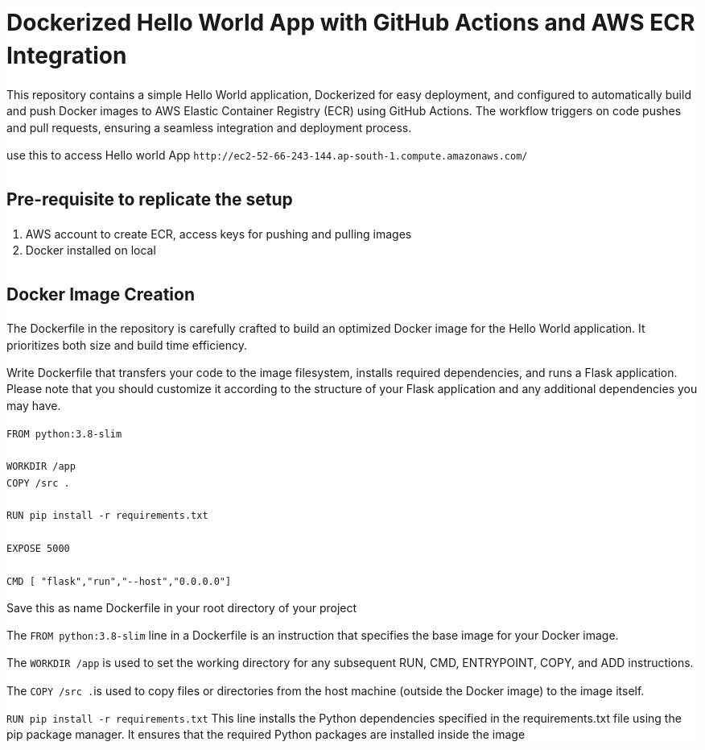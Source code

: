 ﻿
# Dockerized Hello World App with GitHub Actions and AWS ECR Integration

This repository contains a simple Hello World application, Dockerized for easy deployment, and configured to automatically build and push Docker images to AWS Elastic Container Registry (ECR) using GitHub Actions. The workflow triggers on code pushes and pull requests, ensuring a seamless integration and deployment process.

use this to access Hello world App
` http://ec2-52-66-243-144.ap-south-1.compute.amazonaws.com/ `


## Pre-requisite to replicate the setup

1. AWS account to create ECR, access keys for pushing and pulling images
2. Docker installed on local


## Docker Image Creation
The Dockerfile in the repository is carefully crafted to build an optimized Docker image for the Hello World application. It prioritizes both size and build time efficiency.

Write Dockerfile that transfers your code to the image filesystem, installs required dependencies, and runs a Flask application. Please note that you should customize it according to the structure of your Flask application and any additional dependencies you may have.


``` 
FROM python:3.8-slim

WORKDIR /app
COPY /src .

RUN pip install -r requirements.txt

EXPOSE 5000

CMD [ "flask","run","--host","0.0.0.0"] 
```
Save this as name Dockerfile in your root directory of your project

The ```FROM python:3.8-slim``` line in a Dockerfile is an instruction that specifies the base image for your Docker image.


The `WORKDIR /app` is used to set the working directory for any subsequent RUN, CMD, ENTRYPOINT, COPY, and ADD instructions.

The ` COPY /src . `is used to copy files or directories from the host machine (outside the Docker image) to the image itself.

`RUN pip install -r requirements.txt` This line installs the Python dependencies specified in the requirements.txt file using the pip package manager. It ensures that the required Python packages are installed inside the image
